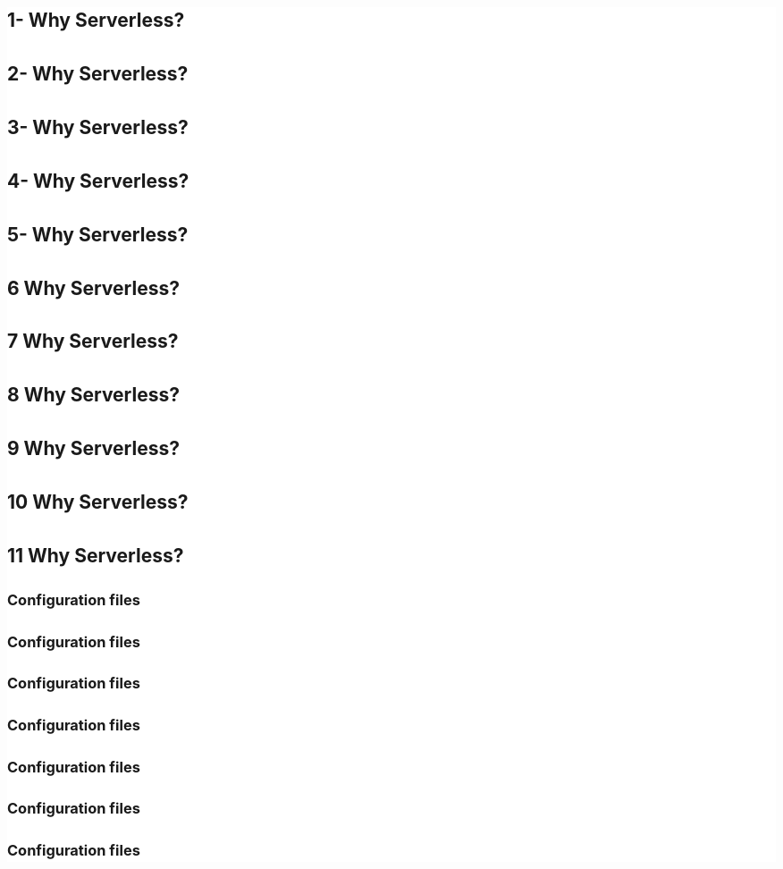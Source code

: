 ## 1- Why Serverless?
## 2- Why Serverless?
## 3- Why Serverless?
## 4- Why Serverless?
## 5- Why Serverless?
## 6 Why Serverless?
## 7 Why Serverless?
## 8 Why Serverless?
## 9 Why Serverless?
## 10 Why Serverless?
## 11 Why Serverless?

### Configuration files
### Configuration files
### Configuration files
### Configuration files
### Configuration files
### Configuration files
### Configuration files
